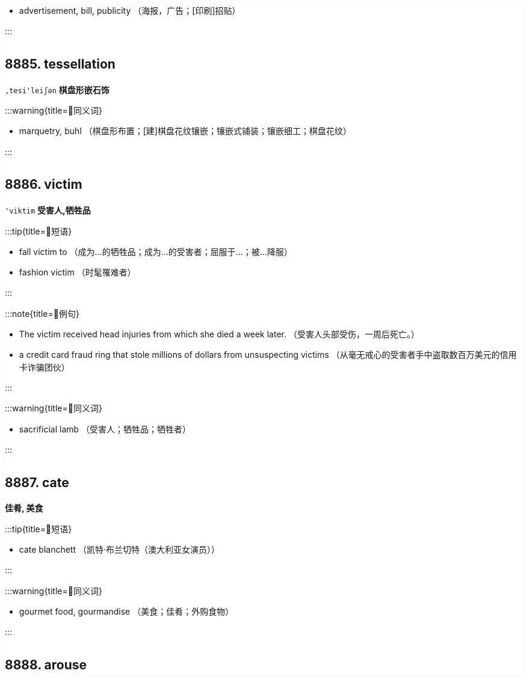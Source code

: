 - advertisement, bill, publicity （海报，广告；[印刷]招贴）

:::


## 8885. tessellation

`,tesi'leiʃən`  **棋盘形嵌石饰**

:::warning{title=🤔同义词}

- marquetry, buhl （棋盘形布置；[建]棋盘花纹镶嵌；镶嵌式铺装；镶嵌细工；棋盘花纹）

:::


## 8886. victim

`'viktim`  **受害人,牺牲品**

:::tip{title=🤩短语}

- fall victim to （成为…的牺牲品；成为…的受害者；屈服于…；被…降服）

- fashion victim （时髦罹难者）

:::

:::note{title=🎤例句}

- The victim received head injuries from which she died a week later. （受害人头部受伤，一周后死亡。）

- a credit card fraud ring that stole millions of dollars from unsuspecting victims （从毫无戒心的受害者手中盗取数百万美元的信用卡诈骗团伙）

:::

:::warning{title=🤔同义词}

- sacrificial lamb （受害人；牺牲品；牺牲者）

:::


## 8887. cate

**佳肴, 美食**

:::tip{title=🤩短语}

- cate blanchett （凯特·布兰切特（澳大利亚女演员））

:::

:::warning{title=🤔同义词}

- gourmet food, gourmandise （美食；佳肴；外购食物）

:::


## 8888. arouse
